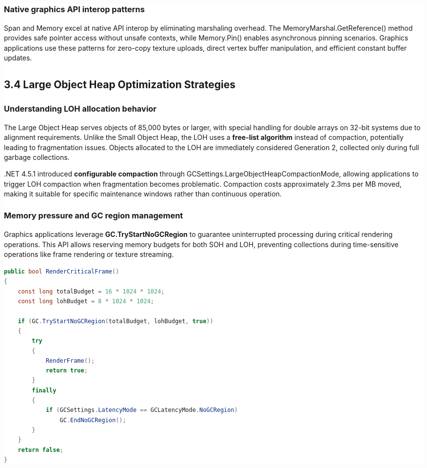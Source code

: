 ### Native graphics API interop patterns

Span<T> and Memory<T> excel at native API interop by eliminating marshaling overhead. The MemoryMarshal.GetReference()
method provides safe pointer access without unsafe contexts, while Memory<T>.Pin() enables asynchronous pinning
scenarios. Graphics applications use these patterns for zero-copy texture uploads, direct vertex buffer manipulation,
and efficient constant buffer updates.

## 3.4 Large Object Heap Optimization Strategies

### Understanding LOH allocation behavior

The Large Object Heap serves objects of 85,000 bytes or larger, with special handling for double arrays on 32-bit
systems due to alignment requirements. Unlike the Small Object Heap, the LOH uses a **free-list algorithm** instead of
compaction, potentially leading to fragmentation issues. Objects allocated to the LOH are immediately considered
Generation 2, collected only during full garbage collections.

.NET 4.5.1 introduced **configurable compaction** through GCSettings.LargeObjectHeapCompactionMode, allowing
applications to trigger LOH compaction when fragmentation becomes problematic. Compaction costs approximately 2.3ms per
MB moved, making it suitable for specific maintenance windows rather than continuous operation.

### Memory pressure and GC region management

Graphics applications leverage **GC.TryStartNoGCRegion** to guarantee uninterrupted processing during critical rendering
operations. This API allows reserving memory budgets for both SOH and LOH, preventing collections during time-sensitive
operations like frame rendering or texture streaming.

```csharp
public bool RenderCriticalFrame()
{
    const long totalBudget = 16 * 1024 * 1024;
    const long lohBudget = 8 * 1024 * 1024;

    if (GC.TryStartNoGCRegion(totalBudget, lohBudget, true))
    {
        try
        {
            RenderFrame();
            return true;
        }
        finally
        {
            if (GCSettings.LatencyMode == GCLatencyMode.NoGCRegion)
                GC.EndNoGCRegion();
        }
    }
    return false;
}
```
